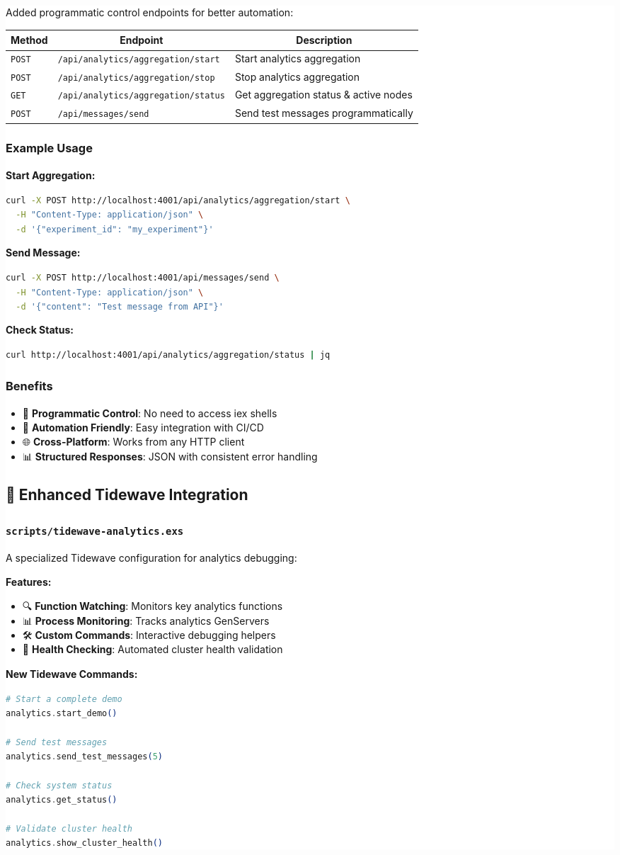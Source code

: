 Added programmatic control endpoints for better automation:

| Method | Endpoint | Description |
|--------|----------|-------------|
| `POST` | `/api/analytics/aggregation/start` | Start analytics aggregation |
| `POST` | `/api/analytics/aggregation/stop` | Stop analytics aggregation |
| `GET` | `/api/analytics/aggregation/status` | Get aggregation status & active nodes |
| `POST` | `/api/messages/send` | Send test messages programmatically |

### Example Usage

**Start Aggregation:**
```bash
curl -X POST http://localhost:4001/api/analytics/aggregation/start \
  -H "Content-Type: application/json" \
  -d '{"experiment_id": "my_experiment"}'
```

**Send Message:**
```bash
curl -X POST http://localhost:4001/api/messages/send \
  -H "Content-Type: application/json" \
  -d '{"content": "Test message from API"}'
```

**Check Status:**
```bash
curl http://localhost:4001/api/analytics/aggregation/status | jq
```

### Benefits
- 🎯 **Programmatic Control**: No need to access iex shells
- 🔄 **Automation Friendly**: Easy integration with CI/CD
- 🌐 **Cross-Platform**: Works from any HTTP client
- 📊 **Structured Responses**: JSON with consistent error handling

## 🌊 Enhanced Tidewave Integration

### `scripts/tidewave-analytics.exs`

A specialized Tidewave configuration for analytics debugging:

**Features:**
- 🔍 **Function Watching**: Monitors key analytics functions
- 📊 **Process Monitoring**: Tracks analytics GenServers
- 🛠️ **Custom Commands**: Interactive debugging helpers
- 🏥 **Health Checking**: Automated cluster health validation

**New Tidewave Commands:**
```elixir
# Start a complete demo
analytics.start_demo()

# Send test messages
analytics.send_test_messages(5)

# Check system status
analytics.get_status()

# Validate cluster health
analytics.show_cluster_health()
```
